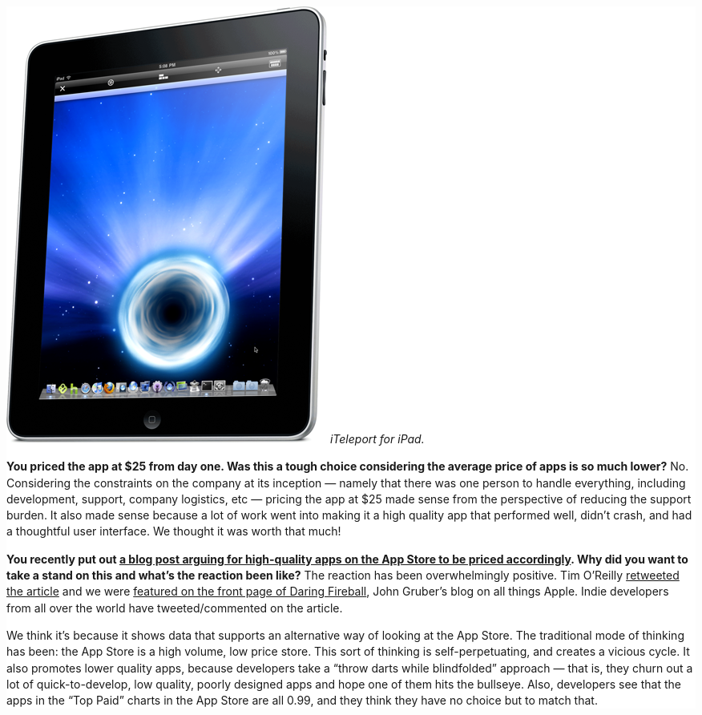 ![ipad](assets/images/ipad_iteleport_small.png)
<em>iTeleport for iPad.</em>

<strong>You priced the app at $25 from day one. Was this a tough choice considering the average price of apps is so much lower?</strong>
No.  Considering the constraints on the company at its inception — namely that there was one person to handle everything, including development, support, company logistics, etc — pricing the app at $25 made sense from the perspective of reducing the support burden.  It also made sense because a lot of work went into making it a high quality app that performed well, didn’t crash, and had a thoughtful user interface.  We thought it was worth that much!

<strong>You recently put out <a href="http://blog.iteleportmobile.com/quality-over-quantity-how-we-built-iteleport">a blog post arguing for high-quality apps on the App Store to be priced accordingly</a>. Why did you want to take a stand on this and what’s the reaction been like?</strong> 
The reaction has been overwhelmingly positive. Tim O’Reilly <a href="http://twitter.com/timoreilly/status/14427645449">retweeted the article</a> and we were <a href="http://daringfireball.net/linked/2010/05/21/iteleport">featured on the front page of Daring Fireball</a>, John Gruber’s blog on all things Apple. Indie developers from all over the world have tweeted/commented on the article.

We think it’s because it shows data that supports an alternative way of looking at the App Store. The traditional mode of thinking has been: the App Store is a high volume, low price store. This sort of thinking is self-perpetuating, and creates a vicious cycle. It also promotes lower quality apps, because developers take a “throw darts while blindfolded” approach — that is, they churn out a lot of quick-to-develop, low quality, poorly designed apps and hope one of them hits the bullseye. Also, developers see that the apps in the “Top Paid” charts in the App Store are all 0.99, and they think they have no choice but to match that.
